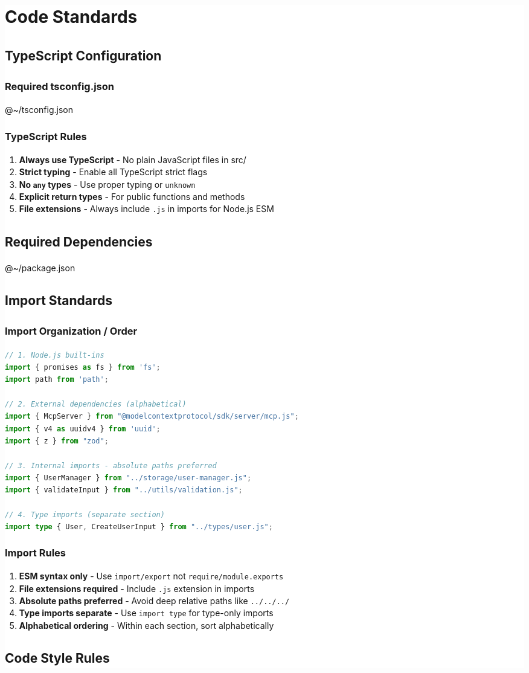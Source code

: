 # Code Standards

## TypeScript Configuration

### Required tsconfig.json

@~/tsconfig.json

### TypeScript Rules
1. **Always use TypeScript** - No plain JavaScript files in src/
2. **Strict typing** - Enable all TypeScript strict flags
3. **No `any` types** - Use proper typing or `unknown`
4. **Explicit return types** - For public functions and methods
5. **File extensions** - Always include `.js` in imports for Node.js ESM

## Required Dependencies

@~/package.json

## Import Standards

### Import Organization / Order
```typescript
// 1. Node.js built-ins
import { promises as fs } from 'fs';
import path from 'path';

// 2. External dependencies (alphabetical)
import { McpServer } from "@modelcontextprotocol/sdk/server/mcp.js";
import { v4 as uuidv4 } from 'uuid';
import { z } from "zod";

// 3. Internal imports - absolute paths preferred
import { UserManager } from "../storage/user-manager.js";
import { validateInput } from "../utils/validation.js";

// 4. Type imports (separate section)
import type { User, CreateUserInput } from "../types/user.js";
```

### Import Rules
1. **ESM syntax only** - Use `import/export` not `require/module.exports`
2. **File extensions required** - Include `.js` extension in imports
3. **Absolute paths preferred** - Avoid deep relative paths like `../../../`
4. **Type imports separate** - Use `import type` for type-only imports
5. **Alphabetical ordering** - Within each section, sort alphabetically

## Code Style Rules
